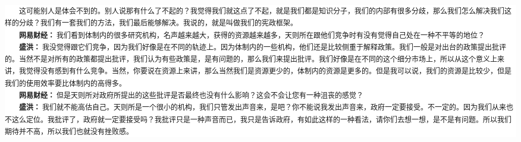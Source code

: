   </div>
  <div align="left" style="text-indent: 18pt">
  </div>
  <div align="left" style="text-indent: 18pt">
   <span style="font-size: 9pt">
    这可能别人是体会不到的。别人说那有什么了不起的？我觉得我们就这点了不起，就是我们都是知识分子，我们的内部有很多分歧，那么我们怎么解决我们这样的分歧？我们有一套我们的方法，我们最后能够解决。我说的，就是叫做我们的宪政框架。
   </span>
  </div>
  <div align="left" style="text-indent: 18pt">
  </div>
  <div align="left" style="text-indent: 18.05pt">
   <b>
    <span style="font-size: 9pt">
     网易财经：
    </span>
   </b>
   <span style="font-size: 9pt">
    我们看到体制内的很多研究机构，名声越来越大，获得的资源越来越多，天则所在跟他们竞争时有没有觉得自己处在一种不平等的地位？
   </span>
  </div>
  <div align="left" style="text-indent: 18pt">
  </div>
  <div align="left" style="text-indent: 18.05pt">
   <b>
    <span style="font-size: 9pt">
     盛洪：
    </span>
   </b>
   <span style="font-size: 9pt">
    我没觉得跟它们竞争，因为我们好像是在不同的轨迹上。因为体制内的一些机构，他们还是比较侧重于解释政策。我们一般是对出台的政策提出批评的。当然不是对所有的政策都提出批评，我们认为有些政策是，是有问题的，那么我们来提出批评。我们好像是在不同的这个细分市场上，所以从这个意义上来讲，我觉得没有感到有什么竞争。当然，你要说在资源上来讲，那么当然我们是资源更少的，体制内的资源是更多的。但是我可以说，我们的资源是比较少，但是我们的使用效率要比体制内的高得多。
   </span>
  </div>
  <div align="left" style="text-indent: 18pt">
  </div>
  <div align="left" style="text-indent: 18.05pt">
   <b>
    <span style="font-size: 9pt">
     网易财经：
    </span>
   </b>
   <span style="font-size: 9pt">
    但是天则所对政府所提出的这些批评是否最终也没有什么影响？这会不会让您有一种沮丧的感觉？
   </span>
  </div>
  <div align="left" style="text-indent: 18pt">
  </div>
  <div align="left" style="text-indent: 18.05pt">
   <b>
    <span style="font-size: 9pt">
     盛洪：
    </span>
   </b>
   <span style="font-size: 9pt">
    我们就不能高估自己。天则所是一个很小的机构，我们只管发出声音来，是吧？你不能说我发出声音来，政府一定要接受。不一定的。因为我们从来也不这么定位。我批评了，政府就一定要接受吗？我批评只是一种声音而已，我只是告诉政府，有如此这样的一种看法，请你们去想一想，是不是有问题。所以我们期待并不高，所以我们也就没有挫败感。
   </span>
  </div>
  <div align="left" style="text-indent: 18pt">
  </div>
  <div align="left" style="text-indent: 18.05pt">
   <b>